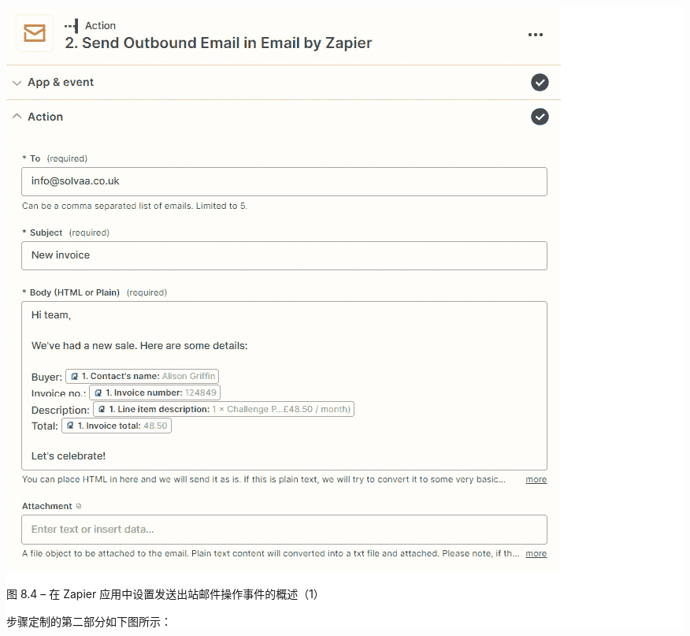![图 8.4 – 在 Zapier 应用中设置发送出站邮件操作事件的概述（1）](img/B18474_08_04.jpg)

图 8.4 – 在 Zapier 应用中设置发送出站邮件操作事件的概述（1）

步骤定制的第二部分如下图所示：
